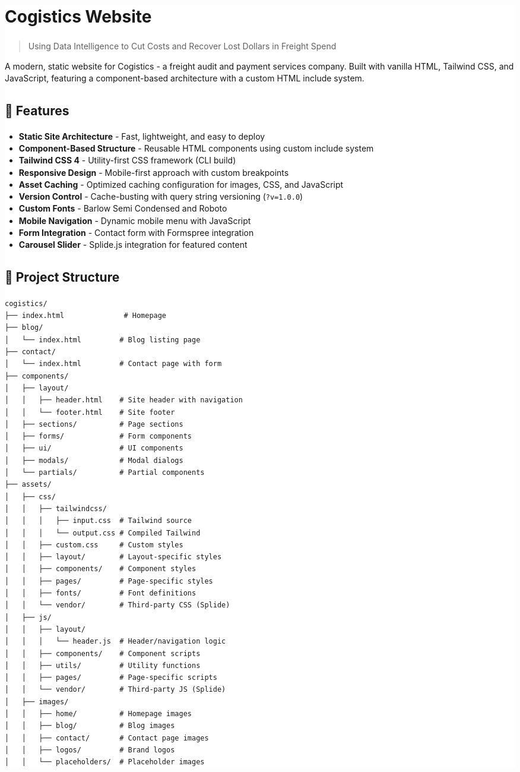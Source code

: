 # Cogistics Website

> Using Data Intelligence to Cut Costs and Recover Lost Dollars in Freight Spend

A modern, static website for Cogistics - a freight audit and payment services company. Built with vanilla HTML, Tailwind CSS, and JavaScript, featuring a component-based architecture with a custom HTML include system.

## 🚀 Features

- **Static Site Architecture** - Fast, lightweight, and easy to deploy
- **Component-Based Structure** - Reusable HTML components using custom include system
- **Tailwind CSS 4** - Utility-first CSS framework (CLI build)
- **Responsive Design** - Mobile-first approach with custom breakpoints
- **Asset Caching** - Optimized caching configuration for images, CSS, and JavaScript
- **Version Control** - Cache-busting with query string versioning (`?v=1.0.0`)
- **Custom Fonts** - Barlow Semi Condensed and Roboto
- **Mobile Navigation** - Dynamic mobile menu with JavaScript
- **Form Integration** - Contact form with Formspree integration
- **Carousel Slider** - Splide.js integration for featured content

## 📁 Project Structure

```
cogistics/
├── index.html              # Homepage
├── blog/
│   └── index.html         # Blog listing page
├── contact/
│   └── index.html         # Contact page with form
├── components/
│   ├── layout/
│   │   ├── header.html    # Site header with navigation
│   │   └── footer.html    # Site footer
│   ├── sections/          # Page sections
│   ├── forms/             # Form components
│   ├── ui/                # UI components
│   ├── modals/            # Modal dialogs
│   └── partials/          # Partial components
├── assets/
│   ├── css/
│   │   ├── tailwindcss/
│   │   │   ├── input.css  # Tailwind source
│   │   │   └── output.css # Compiled Tailwind
│   │   ├── custom.css     # Custom styles
│   │   ├── layout/        # Layout-specific styles
│   │   ├── components/    # Component styles
│   │   ├── pages/         # Page-specific styles
│   │   ├── fonts/         # Font definitions
│   │   └── vendor/        # Third-party CSS (Splide)
│   ├── js/
│   │   ├── layout/
│   │   │   └── header.js  # Header/navigation logic
│   │   ├── components/    # Component scripts
│   │   ├── utils/         # Utility functions
│   │   ├── pages/         # Page-specific scripts
│   │   └── vendor/        # Third-party JS (Splide)
│   ├── images/
│   │   ├── home/          # Homepage images
│   │   ├── blog/          # Blog images
│   │   ├── contact/       # Contact page images
│   │   ├── logos/         # Brand logos
│   │   └── placeholders/  # Placeholder images
```